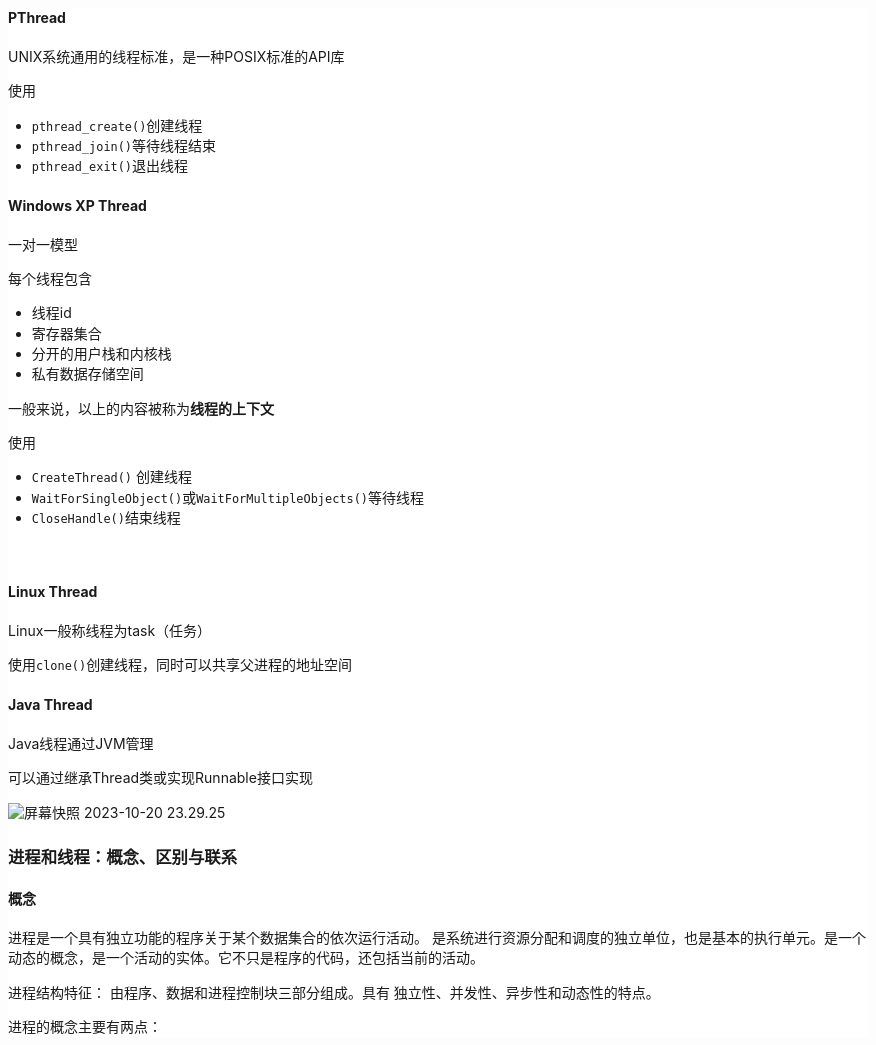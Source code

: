 #### PThread

UNIX系统通用的线程标准，是一种POSIX标准的API库

使用

- `pthread_create()`创建线程
- `pthread_join()`等待线程结束
- `pthread_exit()`退出线程



#### Windows XP Thread

一对一模型

每个线程包含

- 线程id
- 寄存器集合
- 分开的用户栈和内核栈
- 私有数据存储空间

一般来说，以上的内容被称为**线程的上下文**



使用

- `CreateThread()` 创建线程
- `WaitForSingleObject()`或`WaitForMultipleObjects()`等待线程
- `CloseHandle()`结束线程

​     

#### Linux Thread

Linux一般称线程为task（任务）

使用`clone()`创建线程，同时可以共享父进程的地址空间



#### Java Thread

Java线程通过JVM管理

可以通过继承Thread类或实现Runnable接口实现

![屏幕快照 2023-10-20 23.29.25](https://ichirinko-blog-img-1.oss-cn-shenzhen.aliyuncs.com/Pic_res/Mao/Exam/202310202330506.png)



### 进程和线程：概念、区别与联系

#### 概念

进程是一个具有独立功能的程序关于某个数据集合的依次运行活动。 是系统进行资源分配和调度的独立单位，也是基本的执行单元。是一个动态的概念，是一个活动的实体。它不只是程序的代码，还包括当前的活动。

进程结构特征： 由程序、数据和进程控制块三部分组成。具有 独立性、并发性、异步性和动态性的特点。

进程的概念主要有两点：
